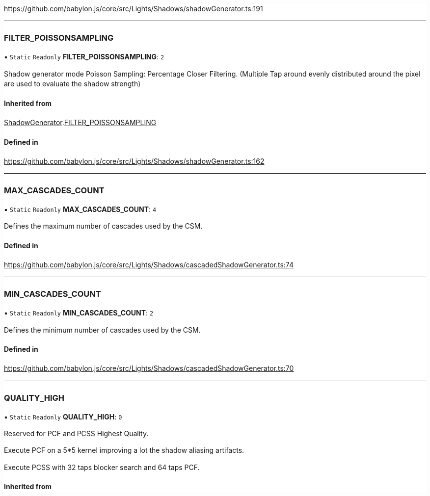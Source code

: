 https://github.com/babylon.js/core/src/Lights/Shadows/shadowGenerator.ts:191

___

### FILTER\_POISSONSAMPLING

▪ `Static` `Readonly` **FILTER\_POISSONSAMPLING**: ``2``

Shadow generator mode Poisson Sampling: Percentage Closer Filtering.
(Multiple Tap around evenly distributed around the pixel are used to evaluate the shadow strength)

#### Inherited from

[ShadowGenerator](ShadowGenerator.md).[FILTER_POISSONSAMPLING](ShadowGenerator.md#filter_poissonsampling)

#### Defined in

https://github.com/babylon.js/core/src/Lights/Shadows/shadowGenerator.ts:162

___

### MAX\_CASCADES\_COUNT

▪ `Static` `Readonly` **MAX\_CASCADES\_COUNT**: ``4``

Defines the maximum number of cascades used by the CSM.

#### Defined in

https://github.com/babylon.js/core/src/Lights/Shadows/cascadedShadowGenerator.ts:74

___

### MIN\_CASCADES\_COUNT

▪ `Static` `Readonly` **MIN\_CASCADES\_COUNT**: ``2``

Defines the minimum number of cascades used by the CSM.

#### Defined in

https://github.com/babylon.js/core/src/Lights/Shadows/cascadedShadowGenerator.ts:70

___

### QUALITY\_HIGH

▪ `Static` `Readonly` **QUALITY\_HIGH**: ``0``

Reserved for PCF and PCSS
Highest Quality.

Execute PCF on a 5*5 kernel improving a lot the shadow aliasing artifacts.

Execute PCSS with 32 taps blocker search and 64 taps PCF.

#### Inherited from
